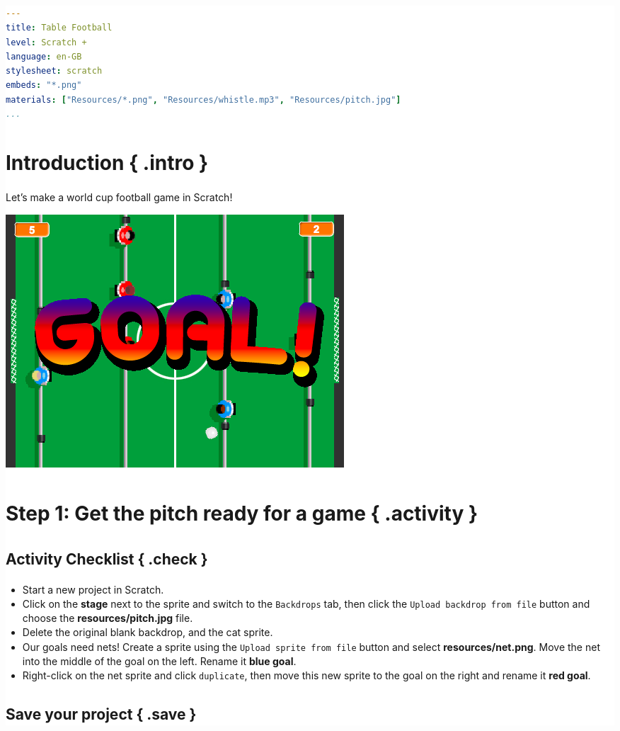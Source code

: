 ```yaml
---
title: Table Football
level: Scratch +
language: en-GB
stylesheet: scratch
embeds: "*.png"
materials: ["Resources/*.png", "Resources/whistle.mp3", "Resources/pitch.jpg"]
...
```


# Introduction { .intro }

Let’s make a world cup football game in Scratch!

![screenshot](table_football_screenshot.png)

# Step 1: Get the pitch ready for a game { .activity }

## Activity Checklist { .check }

+ Start a new project in Scratch.
+ Click on the **stage** next to the sprite and switch to the `Backdrops` tab, then click the `Upload backdrop from file` button and choose the **resources/pitch.jpg** file.
+ Delete the original blank backdrop, and the cat sprite.
+ Our goals need nets! Create a sprite using the `Upload sprite from file` button and select **resources/net.png**. Move the net into the middle of the goal on the left. Rename it **blue goal**.
+ Right-click on the net sprite and click `duplicate`, then move this new sprite to the goal on the right and rename it **red goal**.

## Save your project { .save }
